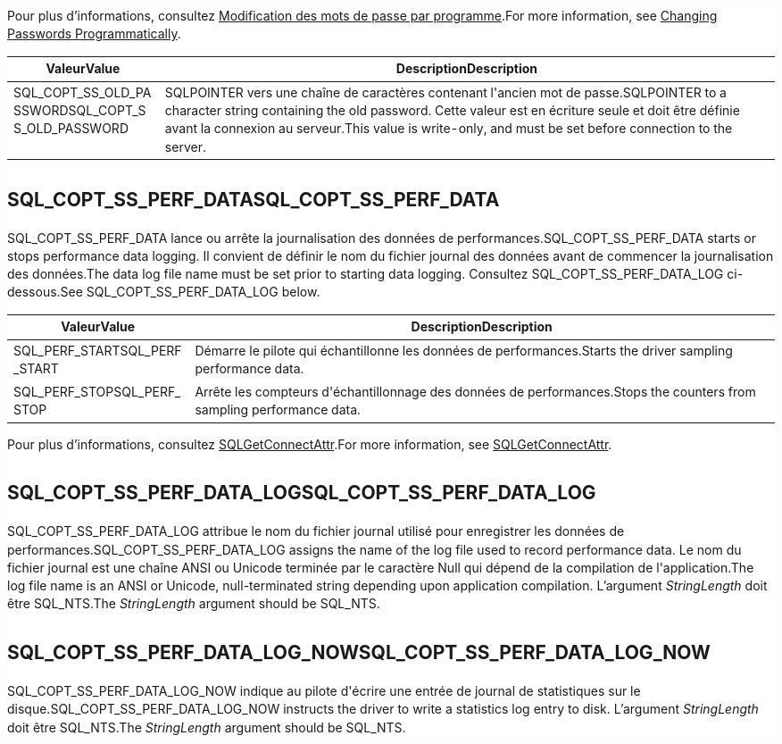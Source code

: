  <span data-ttu-id="3afd9-330">Pour plus d’informations, consultez [Modification des mots de passe par programme](../native-client/features/changing-passwords-programmatically.md).</span><span class="sxs-lookup"><span data-stu-id="3afd9-330">For more information, see [Changing Passwords Programmatically](../native-client/features/changing-passwords-programmatically.md).</span></span>  
  
|<span data-ttu-id="3afd9-331">Valeur</span><span class="sxs-lookup"><span data-stu-id="3afd9-331">Value</span></span>|<span data-ttu-id="3afd9-332">Description</span><span class="sxs-lookup"><span data-stu-id="3afd9-332">Description</span></span>|  
|-----------|-----------------|  
|<span data-ttu-id="3afd9-333">SQL_COPT_SS_OLD_PASSWORD</span><span class="sxs-lookup"><span data-stu-id="3afd9-333">SQL_COPT_SS_OLD_PASSWORD</span></span>|<span data-ttu-id="3afd9-334">SQLPOINTER vers une chaîne de caractères contenant l'ancien mot de passe.</span><span class="sxs-lookup"><span data-stu-id="3afd9-334">SQLPOINTER to a character string containing the old password.</span></span> <span data-ttu-id="3afd9-335">Cette valeur est en écriture seule et doit être définie avant la connexion au serveur.</span><span class="sxs-lookup"><span data-stu-id="3afd9-335">This value is write-only, and must be set before connection to the server.</span></span>|  
  
## <a name="sql_copt_ss_perf_data"></a><span data-ttu-id="3afd9-336">SQL_COPT_SS_PERF_DATA</span><span class="sxs-lookup"><span data-stu-id="3afd9-336">SQL_COPT_SS_PERF_DATA</span></span>  
 <span data-ttu-id="3afd9-337">SQL_COPT_SS_PERF_DATA lance ou arrête la journalisation des données de performances.</span><span class="sxs-lookup"><span data-stu-id="3afd9-337">SQL_COPT_SS_PERF_DATA starts or stops performance data logging.</span></span> <span data-ttu-id="3afd9-338">Il convient de définir le nom du fichier journal des données avant de commencer la journalisation des données.</span><span class="sxs-lookup"><span data-stu-id="3afd9-338">The data log file name must be set prior to starting data logging.</span></span> <span data-ttu-id="3afd9-339">Consultez SQL_COPT_SS_PERF_DATA_LOG ci-dessous.</span><span class="sxs-lookup"><span data-stu-id="3afd9-339">See SQL_COPT_SS_PERF_DATA_LOG below.</span></span>  
  
|<span data-ttu-id="3afd9-340">Valeur</span><span class="sxs-lookup"><span data-stu-id="3afd9-340">Value</span></span>|<span data-ttu-id="3afd9-341">Description</span><span class="sxs-lookup"><span data-stu-id="3afd9-341">Description</span></span>|  
|-----------|-----------------|  
|<span data-ttu-id="3afd9-342">SQL_PERF_START</span><span class="sxs-lookup"><span data-stu-id="3afd9-342">SQL_PERF_START</span></span>|<span data-ttu-id="3afd9-343">Démarre le pilote qui échantillonne les données de performances.</span><span class="sxs-lookup"><span data-stu-id="3afd9-343">Starts the driver sampling performance data.</span></span>|  
|<span data-ttu-id="3afd9-344">SQL_PERF_STOP</span><span class="sxs-lookup"><span data-stu-id="3afd9-344">SQL_PERF_STOP</span></span>|<span data-ttu-id="3afd9-345">Arrête les compteurs d'échantillonnage des données de performances.</span><span class="sxs-lookup"><span data-stu-id="3afd9-345">Stops the counters from sampling performance data.</span></span>|  
  
 <span data-ttu-id="3afd9-346">Pour plus d’informations, consultez [SQLGetConnectAttr](sqlgetconnectattr.md).</span><span class="sxs-lookup"><span data-stu-id="3afd9-346">For more information, see [SQLGetConnectAttr](sqlgetconnectattr.md).</span></span>  
  
## <a name="sql_copt_ss_perf_data_log"></a><span data-ttu-id="3afd9-347">SQL_COPT_SS_PERF_DATA_LOG</span><span class="sxs-lookup"><span data-stu-id="3afd9-347">SQL_COPT_SS_PERF_DATA_LOG</span></span>  
 <span data-ttu-id="3afd9-348">SQL_COPT_SS_PERF_DATA_LOG attribue le nom du fichier journal utilisé pour enregistrer les données de performances.</span><span class="sxs-lookup"><span data-stu-id="3afd9-348">SQL_COPT_SS_PERF_DATA_LOG assigns the name of the log file used to record performance data.</span></span> <span data-ttu-id="3afd9-349">Le nom du fichier journal est une chaîne ANSI ou Unicode terminée par le caractère Null qui dépend de la compilation de l'application.</span><span class="sxs-lookup"><span data-stu-id="3afd9-349">The log file name is an ANSI or Unicode, null-terminated string depending upon application compilation.</span></span> <span data-ttu-id="3afd9-350">L’argument *StringLength* doit être SQL_NTS.</span><span class="sxs-lookup"><span data-stu-id="3afd9-350">The *StringLength* argument should be SQL_NTS.</span></span>  
  
## <a name="sql_copt_ss_perf_data_log_now"></a><span data-ttu-id="3afd9-351">SQL_COPT_SS_PERF_DATA_LOG_NOW</span><span class="sxs-lookup"><span data-stu-id="3afd9-351">SQL_COPT_SS_PERF_DATA_LOG_NOW</span></span>  
 <span data-ttu-id="3afd9-352">SQL_COPT_SS_PERF_DATA_LOG_NOW indique au pilote d'écrire une entrée de journal de statistiques sur le disque.</span><span class="sxs-lookup"><span data-stu-id="3afd9-352">SQL_COPT_SS_PERF_DATA_LOG_NOW instructs the driver to write a statistics log entry to disk.</span></span> <span data-ttu-id="3afd9-353">L’argument *StringLength* doit être SQL_NTS.</span><span class="sxs-lookup"><span data-stu-id="3afd9-353">The *StringLength* argument should be SQL_NTS.</span></span>  
  